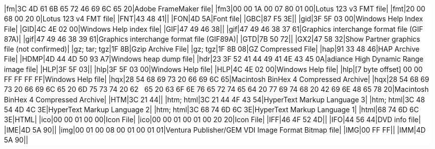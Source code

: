 |fm|3C 4D 61 6B 65 72 46 69 6C 65 20|Adobe FrameMaker file|
|fm3|00 00 1A 00 07 80 01 00|Lotus 123 v3 FMT file|
|fmt|20 00 68 00 20 0|Lotus 123 v4 FMT file|
|FNT|43 48 41||
|FON|4D 5A|Font file|
|GBC|87 F5 3E||
|gid|3F 5F 03 00|Windows Help Index File|
|GID|4C 4E 02 00|Windows Help index file|
|GIF|47 49 46 38||
|gif|47 49 46 38 37 61|Graphics interchange format file (GIF 87A)|
|gif|47 49 46 38 39 61|Graphics interchange format file (GIF89A)|
|GTD|7B 50 72||
|GX2|47 58 32|Show Partner graphics file (not confirmed)|
|gz; tar; tgz|1F 8B|Gzip Archive File|
|gz; tgz|1F 8B 08|GZ Compressed File|
|hap|91 33 48 46|HAP Archive File|
|HDMP|4D 44 4D 50 93 A7|Windows heap dump file|
|hdr|23 3F 52 41 44 49 41 4E 43 45 0A|adiance High Dynamic Range image file|
|HLP|3F 5F 03||
|hlp|3F 5F 03 00|Windows Help file|
|HLP|4C 4E 02 00|Windows Help file|
|hlp|[7 byte offset] 00 00 FF FF FF FF|Windows Help file|
|hqx|28 54 68 69 73 20 66 69 6C 65|Macintosh BinHex 4 Compressed Archive|
|hqx|28 54 68 69 73 20 66 69 6C 65 20 6D 75 73 74 20 62   65 20 63 6F 6E 76 65 72 74 65 64 20 77 69 74 68 20 42 69 6E 48 65 78 20|Macintosh BinHex 4 Compressed Archive|
|HTM|3C 21 44||
|htm; html|3C 21 44 4F 43 54|HyperText Markup Language 3|
|htm; html|3C 48 54 4D 4C 3E|HyperText Markup Language 2|
|htm; html|3C 68 74 6D 6C 3E|HyperText Markup Language 1|
|html|68 74 6D 6C 3E|HTML|
|ico|00 00 01 00 00|Icon File|
|ico|00 00 01 00 01 00 20 20|Icon File|
|IFF|46 4F 52 4D||
|IFO|44 56 44|DVD info file|
|IME|4D 5A 90||
|img|00 01 00 08 00 01 00 01 01|Ventura Publisher/GEM VDI Image Format Bitmap file|
|IMG|00 FF FF||
|IMM|4D 5A 90||